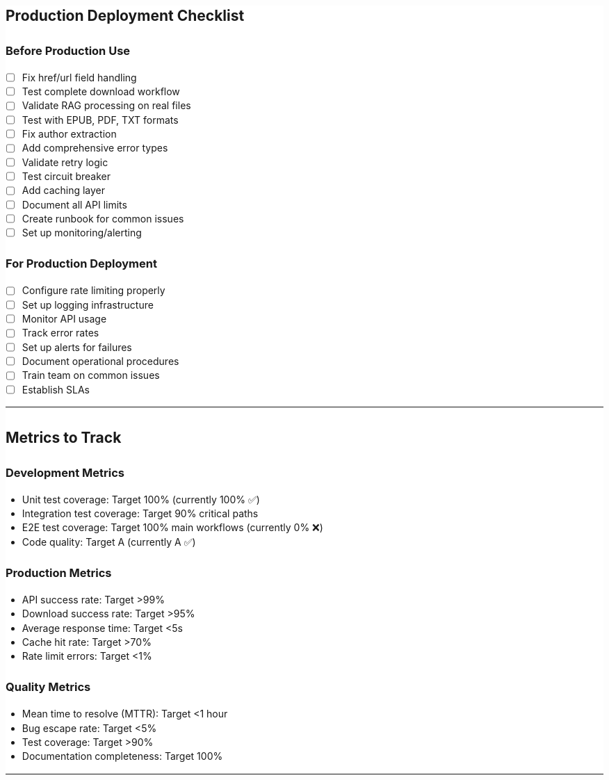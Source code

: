 
## Production Deployment Checklist

### Before Production Use

- [ ] Fix href/url field handling
- [ ] Test complete download workflow
- [ ] Validate RAG processing on real files
- [ ] Test with EPUB, PDF, TXT formats
- [ ] Fix author extraction
- [ ] Add comprehensive error types
- [ ] Validate retry logic
- [ ] Test circuit breaker
- [ ] Add caching layer
- [ ] Document all API limits
- [ ] Create runbook for common issues
- [ ] Set up monitoring/alerting

### For Production Deployment

- [ ] Configure rate limiting properly
- [ ] Set up logging infrastructure
- [ ] Monitor API usage
- [ ] Track error rates
- [ ] Set up alerts for failures
- [ ] Document operational procedures
- [ ] Train team on common issues
- [ ] Establish SLAs

---

## Metrics to Track

### Development Metrics

- Unit test coverage: Target 100% (currently 100% ✅)
- Integration test coverage: Target 90% critical paths
- E2E test coverage: Target 100% main workflows (currently 0% ❌)
- Code quality: Target A (currently A ✅)

### Production Metrics

- API success rate: Target >99%
- Download success rate: Target >95%
- Average response time: Target <5s
- Cache hit rate: Target >70%
- Rate limit errors: Target <1%

### Quality Metrics

- Mean time to resolve (MTTR): Target <1 hour
- Bug escape rate: Target <5%
- Test coverage: Target >90%
- Documentation completeness: Target 100%

---
